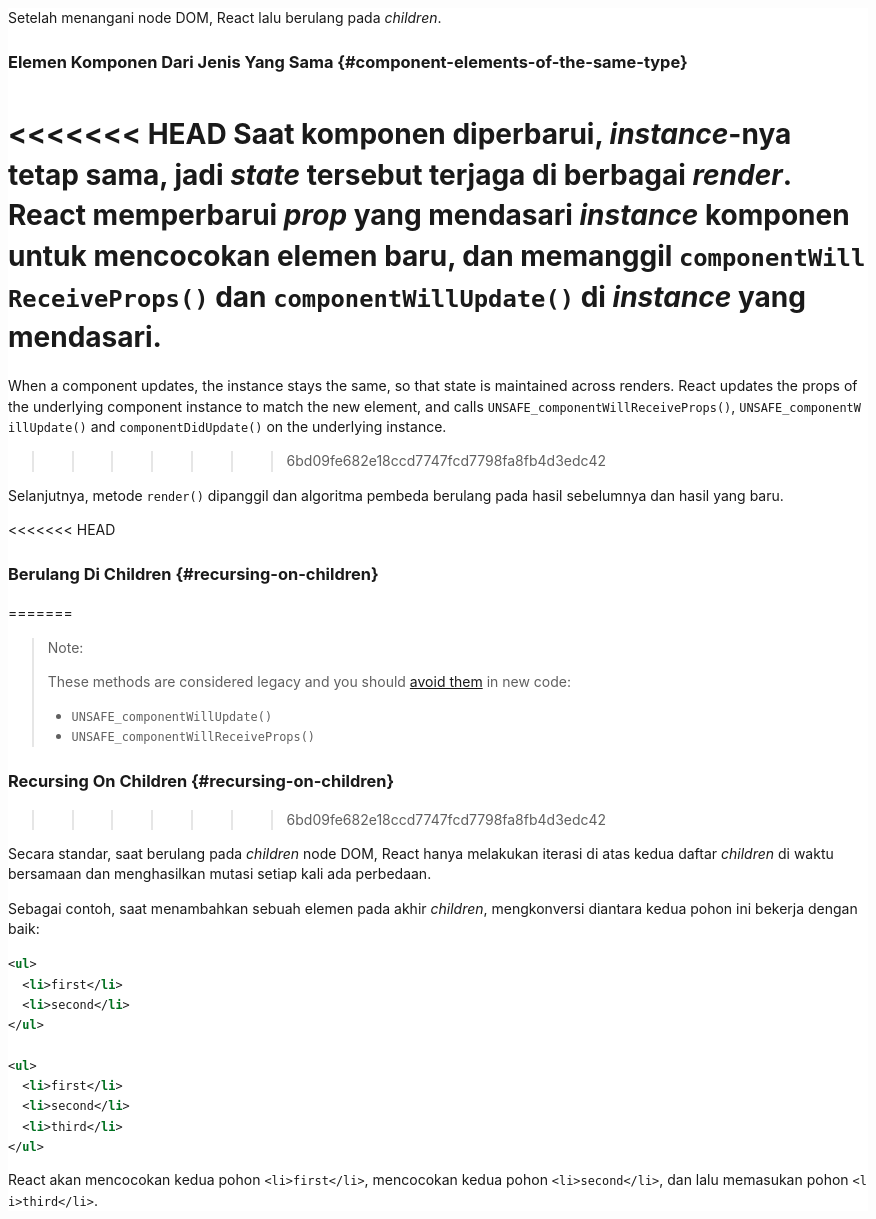 Setelah menangani node DOM, React lalu berulang pada *children*.

### Elemen Komponen Dari Jenis Yang Sama {#component-elements-of-the-same-type}

<<<<<<< HEAD
Saat komponen diperbarui, *instance*-nya tetap sama, jadi *state* tersebut terjaga di berbagai *render*. React memperbarui *prop* yang mendasari *instance* komponen untuk mencocokan elemen baru, dan memanggil `componentWillReceiveProps()` dan `componentWillUpdate()` di *instance* yang mendasari.
=======
When a component updates, the instance stays the same, so that state is maintained across renders. React updates the props of the underlying component instance to match the new element, and calls `UNSAFE_componentWillReceiveProps()`, `UNSAFE_componentWillUpdate()` and `componentDidUpdate()` on the underlying instance.
>>>>>>> 6bd09fe682e18ccd7747fcd7798fa8fb4d3edc42

Selanjutnya, metode `render()` dipanggil dan algoritma pembeda berulang pada hasil sebelumnya dan hasil yang baru.

<<<<<<< HEAD
### Berulang Di Children {#recursing-on-children}
=======
>Note:
>
>These methods are considered legacy and you should [avoid them](/blog/2018/03/27/update-on-async-rendering.html) in new code:
>
>- `UNSAFE_componentWillUpdate()`
>- `UNSAFE_componentWillReceiveProps()`

### Recursing On Children {#recursing-on-children}
>>>>>>> 6bd09fe682e18ccd7747fcd7798fa8fb4d3edc42

Secara standar, saat berulang pada *children* node DOM, React hanya melakukan iterasi di atas kedua daftar *children* di waktu bersamaan dan menghasilkan mutasi setiap kali ada perbedaan.

Sebagai contoh, saat menambahkan sebuah elemen pada akhir *children*, mengkonversi diantara kedua pohon ini bekerja dengan baik:

```xml
<ul>
  <li>first</li>
  <li>second</li>
</ul>

<ul>
  <li>first</li>
  <li>second</li>
  <li>third</li>
</ul>
```

React akan mencocokan kedua pohon `<li>first</li>`, mencocokan kedua pohon `<li>second</li>`, dan lalu memasukan pohon `<li>third</li>`.

